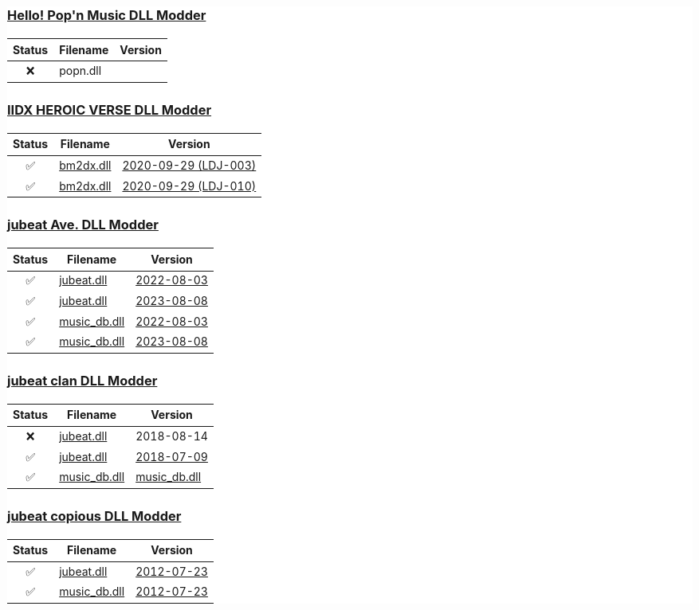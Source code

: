 
### [Hello! Pop'n Music DLL Modder](https://mon.im/bemanipatcher/hellopopn.html)

| Status | Filename | Version |
| :---:  |----------|---------|
| ❌ | popn.dll |  |


### [IIDX HEROIC VERSE DLL Modder](https://mon.im/bemanipatcher/heroicverse.html)

| Status | Filename | Version |
| :---:  |----------|---------|
| ✅ | [bm2dx.dll](https://github.com/djtrackers/BemaniPatcher/blob/master/metadata/heroicverse.json) | [2020-09-29 (LDJ-003)](https://github.com/djtrackers/BemaniPatcher/blob/master/output/16012562747159952.json) |
| ✅ | [bm2dx.dll](https://github.com/djtrackers/BemaniPatcher/blob/master/metadata/heroicverse.json) | [2020-09-29 (LDJ-010)](https://github.com/djtrackers/BemaniPatcher/blob/master/output/16012557508344240.json) |


### [jubeat Ave. DLL Modder](https://mon.im/bemanipatcher/jubeatave.html)

| Status | Filename | Version |
| :---:  |----------|---------|
| ✅ | [jubeat.dll](https://github.com/djtrackers/BemaniPatcher/blob/master/metadata/jubeatave.json) | [2022-08-03](https://github.com/djtrackers/BemaniPatcher/blob/master/output/16594316542074800.json) |
| ✅ | [jubeat.dll](https://github.com/djtrackers/BemaniPatcher/blob/master/metadata/jubeatave.json) | [2023-08-08](https://github.com/djtrackers/BemaniPatcher/blob/master/output/16910414162092112.json) |
| ✅ | [music_db.dll](https://github.com/djtrackers/BemaniPatcher/blob/master/metadata/jubeatave.json) | [2022-08-03](https://github.com/djtrackers/BemaniPatcher/blob/master/output/165875096545086.json) |
| ✅ | [music_db.dll](https://github.com/djtrackers/BemaniPatcher/blob/master/metadata/jubeatave.json) | [2023-08-08](https://github.com/djtrackers/BemaniPatcher/blob/master/output/168916279745504.json) |


### [jubeat clan DLL Modder](https://mon.im/bemanipatcher/jubeatclan.html)

| Status | Filename | Version |
| :---:  |----------|---------|
| ❌ | [jubeat.dll](https://github.com/djtrackers/BemaniPatcher/blob/master/metadata/jubeatclan.json) | 2018-08-14 |
| ✅ | [jubeat.dll](https://github.com/djtrackers/BemaniPatcher/blob/master/metadata/jubeatclan.json) | [2018-07-09](https://github.com/djtrackers/BemaniPatcher/blob/master/output/15307585901719655.json) |
| ✅ | [music_db.dll](https://github.com/djtrackers/BemaniPatcher/blob/master/metadata/jubeatclan.json) | [music_db.dll](https://github.com/djtrackers/BemaniPatcher/blob/master/output/153070018041706.json) |


### [jubeat copious DLL Modder](https://mon.im/bemanipatcher/jubeatcopious.html)

| Status | Filename | Version |
| :---:  |----------|---------|
| ✅ | [jubeat.dll](https://github.com/djtrackers/BemaniPatcher/blob/master/metadata/jubeatcopious.json) | [2012-07-23](https://github.com/djtrackers/BemaniPatcher/blob/master/output/13430408231005478.json) |
| ✅ | [music_db.dll](https://github.com/djtrackers/BemaniPatcher/blob/master/metadata/jubeatcopious.json) | [2012-07-23](https://github.com/djtrackers/BemaniPatcher/blob/master/output/134303993516376.json) |
